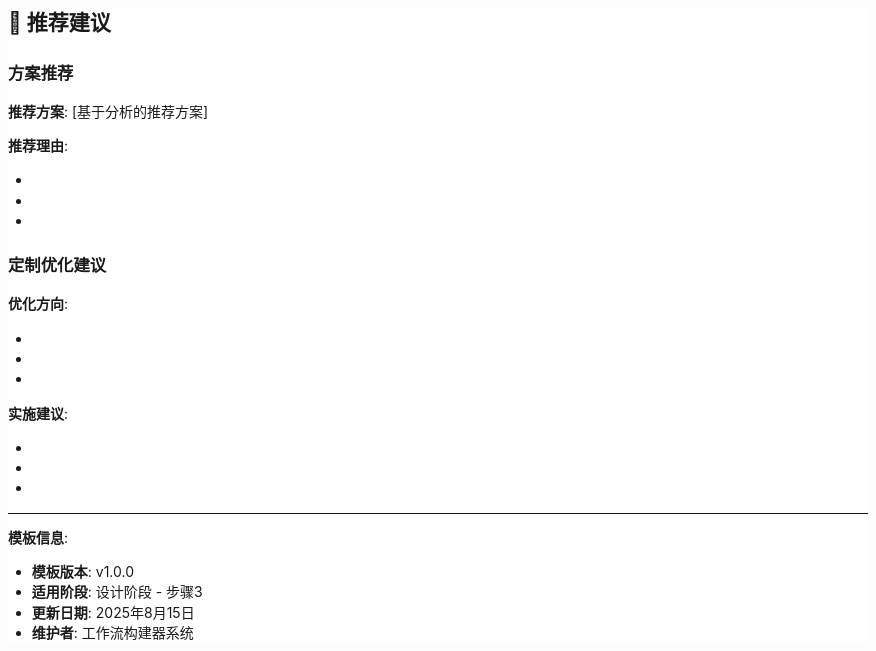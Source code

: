 ## 🎯 推荐建议

### 方案推荐

**推荐方案**: [基于分析的推荐方案]

**推荐理由**:
- [理由1]: [具体说明]
- [理由2]: [具体说明]
- [理由3]: [具体说明]

### 定制优化建议

**优化方向**:
- [优化点1]: [具体优化建议]
- [优化点2]: [具体优化建议]
- [优化点3]: [具体优化建议]

**实施建议**:
- [实施步骤1]: [具体操作指导]
- [实施步骤2]: [具体操作指导]
- [实施步骤3]: [具体操作指导]

---

**模板信息**:
- **模板版本**: v1.0.0
- **适用阶段**: 设计阶段 - 步骤3
- **更新日期**: 2025年8月15日
- **维护者**: 工作流构建器系统
